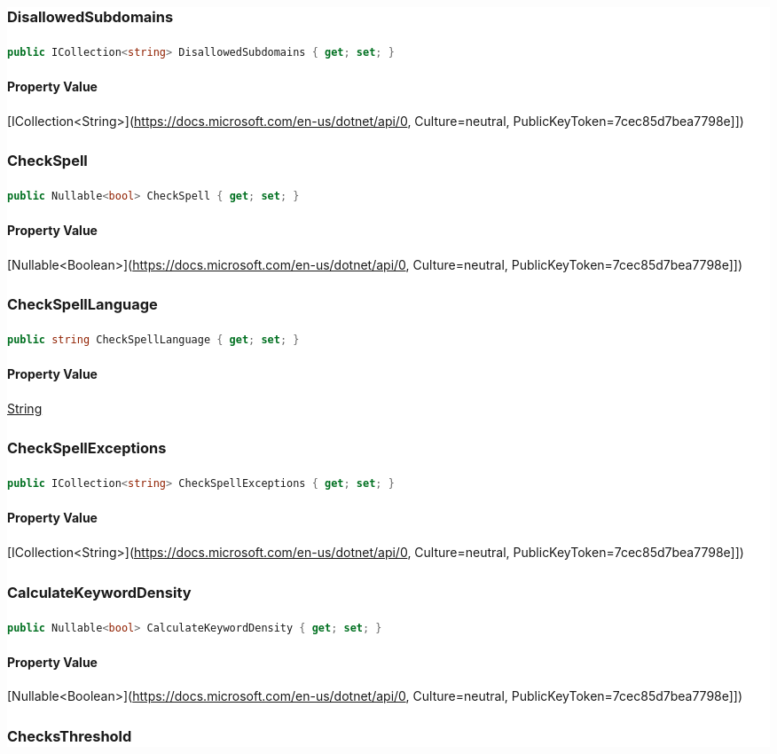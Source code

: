 ### **DisallowedSubdomains**

```csharp
public ICollection<string> DisallowedSubdomains { get; set; }
```

#### Property Value

[ICollection&lt;String&gt;](https://docs.microsoft.com/en-us/dotnet/api/0, Culture=neutral, PublicKeyToken=7cec85d7bea7798e]])<br>

### **CheckSpell**

```csharp
public Nullable<bool> CheckSpell { get; set; }
```

#### Property Value

[Nullable&lt;Boolean&gt;](https://docs.microsoft.com/en-us/dotnet/api/0, Culture=neutral, PublicKeyToken=7cec85d7bea7798e]])<br>

### **CheckSpellLanguage**

```csharp
public string CheckSpellLanguage { get; set; }
```

#### Property Value

[String](https://docs.microsoft.com/en-us/dotnet/api/String)<br>

### **CheckSpellExceptions**

```csharp
public ICollection<string> CheckSpellExceptions { get; set; }
```

#### Property Value

[ICollection&lt;String&gt;](https://docs.microsoft.com/en-us/dotnet/api/0, Culture=neutral, PublicKeyToken=7cec85d7bea7798e]])<br>

### **CalculateKeywordDensity**

```csharp
public Nullable<bool> CalculateKeywordDensity { get; set; }
```

#### Property Value

[Nullable&lt;Boolean&gt;](https://docs.microsoft.com/en-us/dotnet/api/0, Culture=neutral, PublicKeyToken=7cec85d7bea7798e]])<br>

### **ChecksThreshold**
